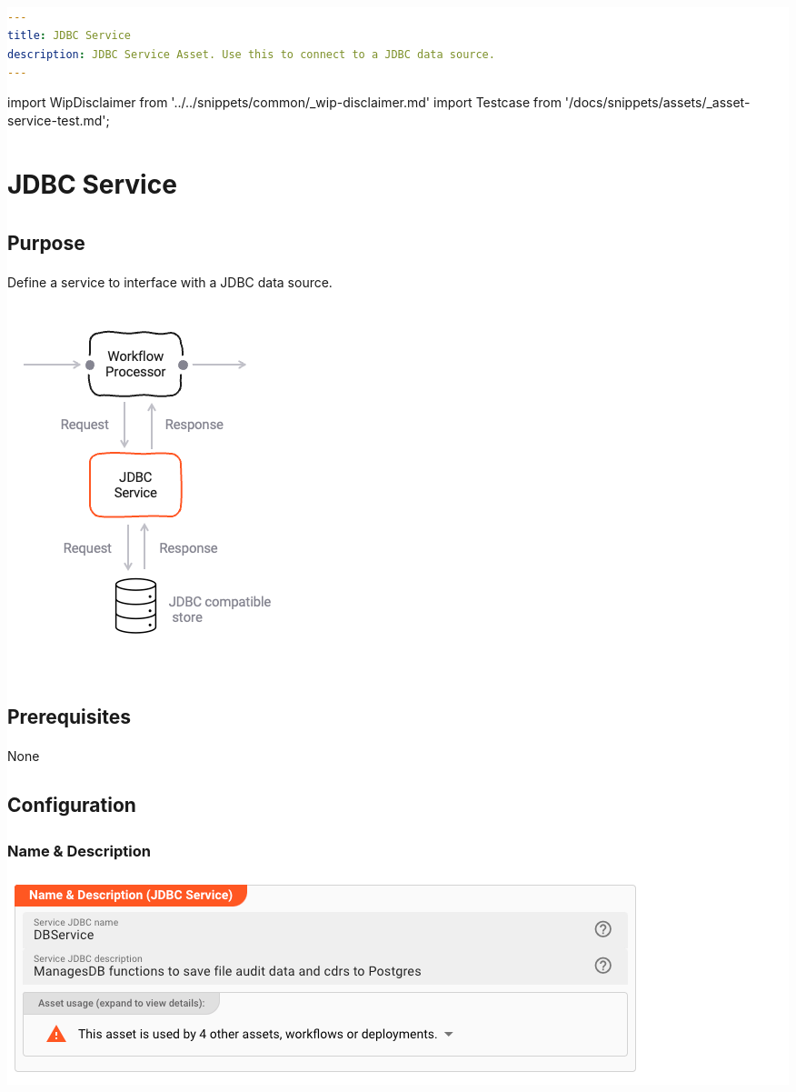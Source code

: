 ```yaml
---
title: JDBC Service
description: JDBC Service Asset. Use this to connect to a JDBC data source.
---
```


import WipDisclaimer from '../../snippets/common/_wip-disclaimer.md'
import Testcase from '/docs/snippets/assets/_asset-service-test.md';

# JDBC Service

## Purpose

Define a service to interface with a JDBC data source.

![](.asset-service-jdbc_images/6ca59550.png "Asset Dependency Graph (Service JDBC)")

## Prerequisites

None

## Configuration

### Name & Description

![](.asset-service-jdbc_images/651091bb.png "Name & Description (Service JDBC)")

